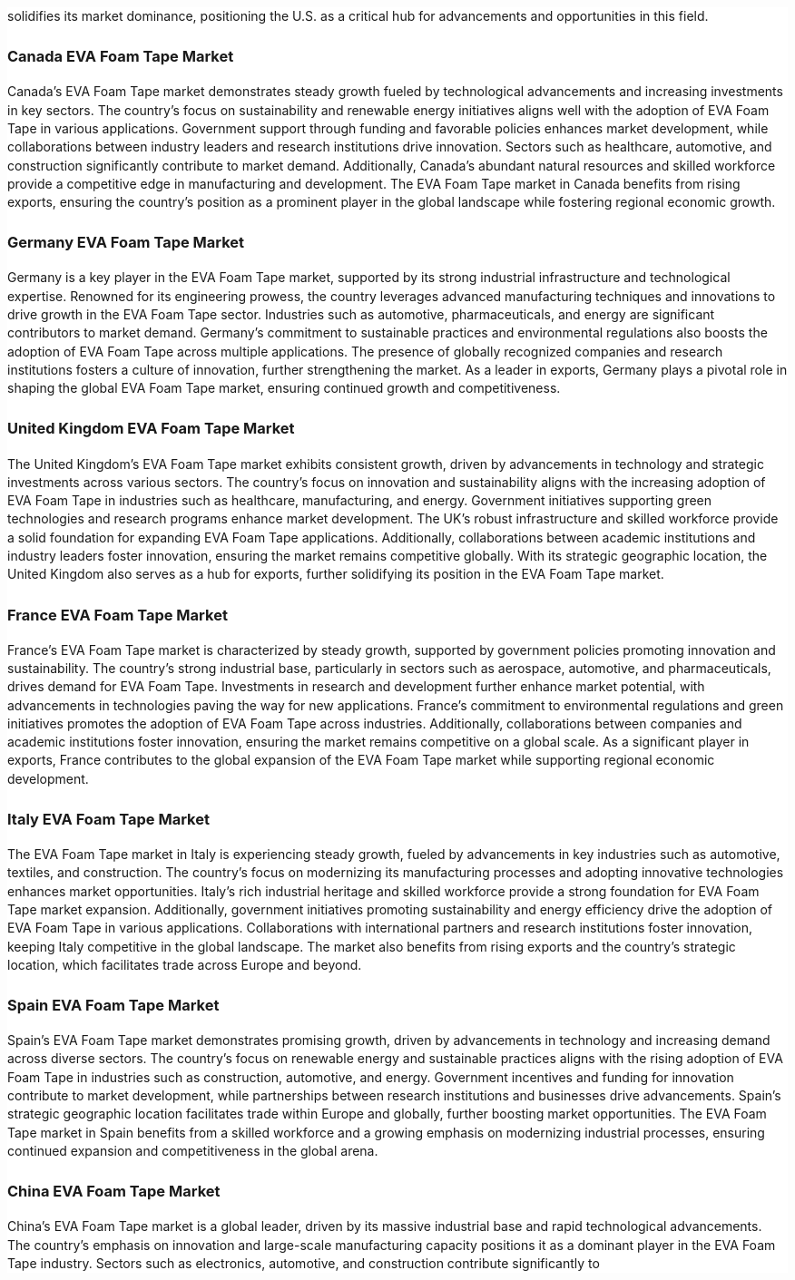 solidifies its market dominance, positioning the U.S. as a critical hub for advancements and opportunities in this field.</p><h3>Canada EVA Foam Tape Market</h3><p>Canada&rsquo;s EVA Foam Tape market demonstrates steady growth fueled by technological advancements and increasing investments in key sectors. The country&rsquo;s focus on sustainability and renewable energy initiatives aligns well with the adoption of EVA Foam Tape in various applications. Government support through funding and favorable policies enhances market development, while collaborations between industry leaders and research institutions drive innovation. Sectors such as healthcare, automotive, and construction significantly contribute to market demand. Additionally, Canada&rsquo;s abundant natural resources and skilled workforce provide a competitive edge in manufacturing and development. The EVA Foam Tape market in Canada benefits from rising exports, ensuring the country&rsquo;s position as a prominent player in the global landscape while fostering regional economic growth.</p><h3>Germany EVA Foam Tape Market</h3><p>Germany is a key player in the EVA Foam Tape market, supported by its strong industrial infrastructure and technological expertise. Renowned for its engineering prowess, the country leverages advanced manufacturing techniques and innovations to drive growth in the EVA Foam Tape sector. Industries such as automotive, pharmaceuticals, and energy are significant contributors to market demand. Germany&rsquo;s commitment to sustainable practices and environmental regulations also boosts the adoption of EVA Foam Tape across multiple applications. The presence of globally recognized companies and research institutions fosters a culture of innovation, further strengthening the market. As a leader in exports, Germany plays a pivotal role in shaping the global EVA Foam Tape market, ensuring continued growth and competitiveness.</p><h3>United Kingdom EVA Foam Tape Market</h3><p>The United Kingdom&rsquo;s EVA Foam Tape market exhibits consistent growth, driven by advancements in technology and strategic investments across various sectors. The country&rsquo;s focus on innovation and sustainability aligns with the increasing adoption of EVA Foam Tape in industries such as healthcare, manufacturing, and energy. Government initiatives supporting green technologies and research programs enhance market development. The UK&rsquo;s robust infrastructure and skilled workforce provide a solid foundation for expanding EVA Foam Tape applications. Additionally, collaborations between academic institutions and industry leaders foster innovation, ensuring the market remains competitive globally. With its strategic geographic location, the United Kingdom also serves as a hub for exports, further solidifying its position in the EVA Foam Tape market.</p><h3>France EVA Foam Tape Market</h3><p>France&rsquo;s EVA Foam Tape market is characterized by steady growth, supported by government policies promoting innovation and sustainability. The country&rsquo;s strong industrial base, particularly in sectors such as aerospace, automotive, and pharmaceuticals, drives demand for EVA Foam Tape. Investments in research and development further enhance market potential, with advancements in technologies paving the way for new applications. France&rsquo;s commitment to environmental regulations and green initiatives promotes the adoption of EVA Foam Tape across industries. Additionally, collaborations between companies and academic institutions foster innovation, ensuring the market remains competitive on a global scale. As a significant player in exports, France contributes to the global expansion of the EVA Foam Tape market while supporting regional economic development.</p><h3>Italy EVA Foam Tape Market</h3><p>The EVA Foam Tape market in Italy is experiencing steady growth, fueled by advancements in key industries such as automotive, textiles, and construction. The country&rsquo;s focus on modernizing its manufacturing processes and adopting innovative technologies enhances market opportunities. Italy&rsquo;s rich industrial heritage and skilled workforce provide a strong foundation for EVA Foam Tape market expansion. Additionally, government initiatives promoting sustainability and energy efficiency drive the adoption of EVA Foam Tape in various applications. Collaborations with international partners and research institutions foster innovation, keeping Italy competitive in the global landscape. The market also benefits from rising exports and the country&rsquo;s strategic location, which facilitates trade across Europe and beyond.</p><h3>Spain EVA Foam Tape Market</h3><p>Spain&rsquo;s EVA Foam Tape market demonstrates promising growth, driven by advancements in technology and increasing demand across diverse sectors. The country&rsquo;s focus on renewable energy and sustainable practices aligns with the rising adoption of EVA Foam Tape in industries such as construction, automotive, and energy. Government incentives and funding for innovation contribute to market development, while partnerships between research institutions and businesses drive advancements. Spain&rsquo;s strategic geographic location facilitates trade within Europe and globally, further boosting market opportunities. The EVA Foam Tape market in Spain benefits from a skilled workforce and a growing emphasis on modernizing industrial processes, ensuring continued expansion and competitiveness in the global arena.</p><h3>China EVA Foam Tape Market</h3><p>China&rsquo;s EVA Foam Tape market is a global leader, driven by its massive industrial base and rapid technological advancements. The country&rsquo;s emphasis on innovation and large-scale manufacturing capacity positions it as a dominant player in the EVA Foam Tape industry. Sectors such as electronics, automotive, and construction contribute significantly to